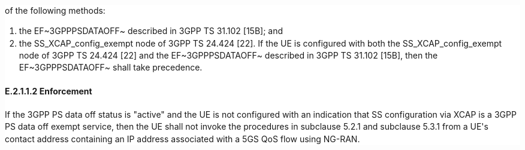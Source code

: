of the following methods:
1) the EF~3GPPPSDATAOFF~ described in 3GPP TS 31.102 [15B]; and
2) the SS_XCAP_config_exempt node of 3GPP TS 24.424 [22].
If the UE is configured with both the SS_XCAP_config_exempt node of 3GPP TS
24.424 [22] and the EF~3GPPPSDATAOFF~ described in 3GPP TS 31.102 [15B], then
the EF~3GPPPSDATAOFF~ shall take precedence.
#### E.2.1.1.2 Enforcement
If the 3GPP PS data off status is \"active\" and the UE is not configured with
an indication that SS configuration via XCAP is a 3GPP PS data off exempt
service, then the UE shall not invoke the procedures in subclause 5.2.1 and
subclause 5.3.1 from a UE\'s contact address containing an IP address
associated with a 5GS QoS flow using NG-RAN.
#